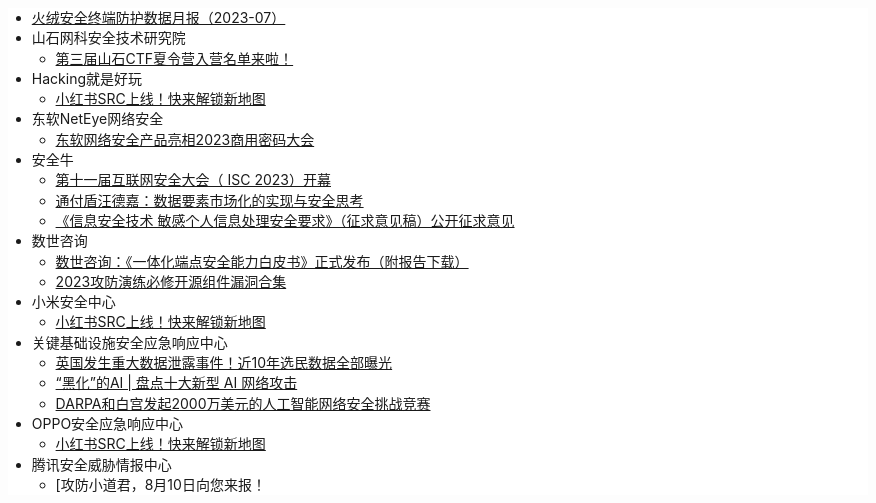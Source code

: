   - [火绒安全终端防护数据月报（2023-07）](https://mp.weixin.qq.com/s?__biz=MzI3NjYzMDM1Mg==&mid=2247515226&idx=1&sn=a805fd80a6e7812bcf871ae6a3860c2c&chksm=eb706265dc07eb7377f866b7f66aaa1cc95b4ba4d787b554dbdf1b4d4ed981ad763c6c4eacd0&scene=58&subscene=0#rd)
- 山石网科安全技术研究院
  - [第三届山石CTF夏令营入营名单来啦！](https://mp.weixin.qq.com/s?__biz=MzUzMDUxNTE1Mw==&mid=2247501994&idx=1&sn=781e7618611164073f24d9be7a3590fe&chksm=fa521d14cd2594027eb0a183d0279449bc49868465173971bce5ac296835d900772c849ced2d&scene=58&subscene=0#rd)
- Hacking就是好玩
  - [小红书SRC上线！快来解锁新地图](https://mp.weixin.qq.com/s?__biz=MzU2NzcwNTY3Mg==&mid=2247484881&idx=1&sn=0cfeab394de470051131b52661460471&chksm=fc986cf6cbefe5e0570b8d4ae2c946b1dff0699bede9c0ed390807d9b95fd1fdd9fa3710f026&scene=58&subscene=0#rd)
- 东软NetEye网络安全
  - [东软网络安全产品亮相2023商用密码大会](https://mp.weixin.qq.com/s?__biz=MjM5NTAyODkxNw==&mid=2649212734&idx=1&sn=486298e6c3ec19d18120ac820c0d2848&chksm=beedade4899a24f2876f6a17e99c18eb908f723970e75bc95f4797f130a54162541922808e28&scene=58&subscene=0#rd)
- 安全牛
  - [第十一届互联网安全大会（ ISC 2023）开幕](https://mp.weixin.qq.com/s?__biz=MjM5Njc3NjM4MA==&mid=2651125190&idx=1&sn=c0e7ff53ee94c8a8387593b7548f4f2f&chksm=bd1445158a63cc03ae80afaa02c931ebd825c0bbb2c3236a5a63e428807702f748a37d988942&scene=58&subscene=0#rd)
  - [通付盾汪德嘉：数据要素市场化的实现与安全思考](https://mp.weixin.qq.com/s?__biz=MjM5Njc3NjM4MA==&mid=2651125190&idx=2&sn=e8b137a0865ff4b0da686a280cf78976&chksm=bd1445158a63cc03754dbf39bcd6b1052b3abd58342c6cf574c5ebfad8a4a9f9d0eef99ce6e2&scene=58&subscene=0#rd)
  - [《信息安全技术 敏感个人信息处理安全要求》（征求意见稿）公开征求意见](https://mp.weixin.qq.com/s?__biz=MjM5Njc3NjM4MA==&mid=2651125190&idx=3&sn=114ef753854ee6f9f7949c44d6f0f935&chksm=bd1445158a63cc03de1fde39cd4b9cd36c28ebf4c8f36c24fd6050b0c14aa71de4bb476bca90&scene=58&subscene=0#rd)
- 数世咨询
  - [数世咨询：《一体化端点安全能力白皮书》正式发布（附报告下载）](https://mp.weixin.qq.com/s?__biz=MzkxNzA3MTgyNg==&mid=2247502524&idx=1&sn=51560c5c2347b87590d7615636370d99&chksm=c144b801f633311719ea8604cd7ca78c26b64b2974a397e3786616563d8a4089a012b32d766d&scene=58&subscene=0#rd)
  - [2023攻防演练必修开源组件漏洞合集](https://mp.weixin.qq.com/s?__biz=MzkxNzA3MTgyNg==&mid=2247502524&idx=2&sn=ffc138bf8851d6946411e5e8d660c7db&chksm=c144b801f6333117119431fe5ddd23dffe694179025286da07d5c4f6784f500c4b02ad2687e8&scene=58&subscene=0#rd)
- 小米安全中心
  - [小红书SRC上线！快来解锁新地图](https://mp.weixin.qq.com/s?__biz=MzI2NzI2OTExNA==&mid=2247515524&idx=1&sn=0918ae53673f9b759d7d9307b08c633f&chksm=ea839b11ddf412073dba5f41a92873bcb370522e7c378824c6e7d2a69ec8d32c0958beec5bb0&scene=58&subscene=0#rd)
- 关键基础设施安全应急响应中心
  - [英国发生重大数据泄露事件！近10年选民数据全部曝光](https://mp.weixin.qq.com/s?__biz=MzkyMzAwMDEyNg==&mid=2247539038&idx=1&sn=aa030744482e38d0bb05ebd9827ae78c&chksm=c1e9d50ff69e5c199cb6e2943bcd76cab942ee49b1ebe60a40042ed43530c3c1dc6adeba1535&scene=58&subscene=0#rd)
  - [“黑化”的AI | 盘点十大新型 AI 网络攻击](https://mp.weixin.qq.com/s?__biz=MzkyMzAwMDEyNg==&mid=2247539038&idx=2&sn=67880a143fcf944e1cb2678a7188bd0d&chksm=c1e9d50ff69e5c19872554f3c6c908aaee22724e52f628760c9d482cf12068357f7e7378f3ef&scene=58&subscene=0#rd)
  - [​DARPA和白宫发起2000万美元的人工智能网络安全挑战竞赛](https://mp.weixin.qq.com/s?__biz=MzkyMzAwMDEyNg==&mid=2247539038&idx=3&sn=f8d4e2161b3a7b84b23488d619162136&chksm=c1e9d50ff69e5c19c22ec3b7d03b1bd99c137df92f4a155d31d1a0c4d82fa6f5924d4702c631&scene=58&subscene=0#rd)
- OPPO安全应急响应中心
  - [小红书SRC上线！快来解锁新地图](https://mp.weixin.qq.com/s?__biz=MzUyNzc4Mzk3MQ==&mid=2247491791&idx=1&sn=f6fcffbc17091f05e27b683831d40d2e&chksm=fa78e183cd0f6895999d5a8a60589b8baadc80adb4e2cb21477df06145028743d5fa22117a5e&scene=58&subscene=0#rd)
- 腾讯安全威胁情报中心
  - [攻防小道君，8月10日向您来报！
